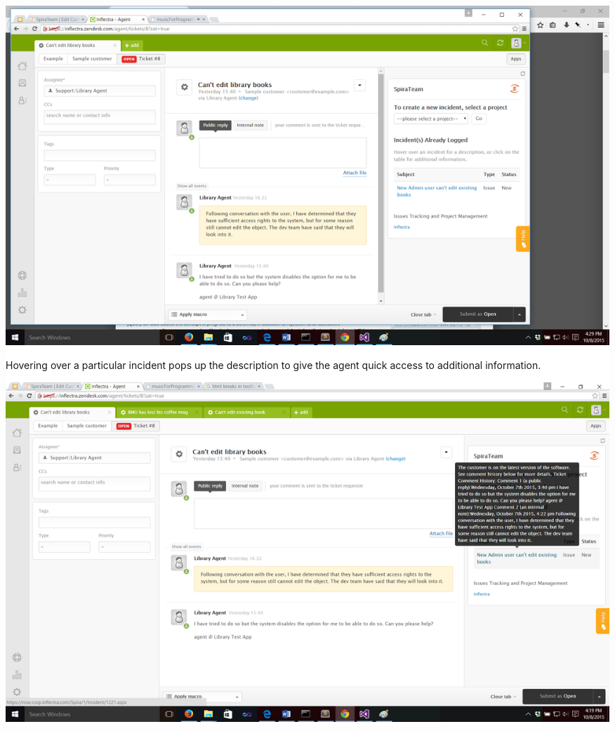 ![](img/Zendesk_39.png)




Hovering over a particular incident pops up the description to give the
agent quick access to additional information.

![](img/Zendesk_40.png)
